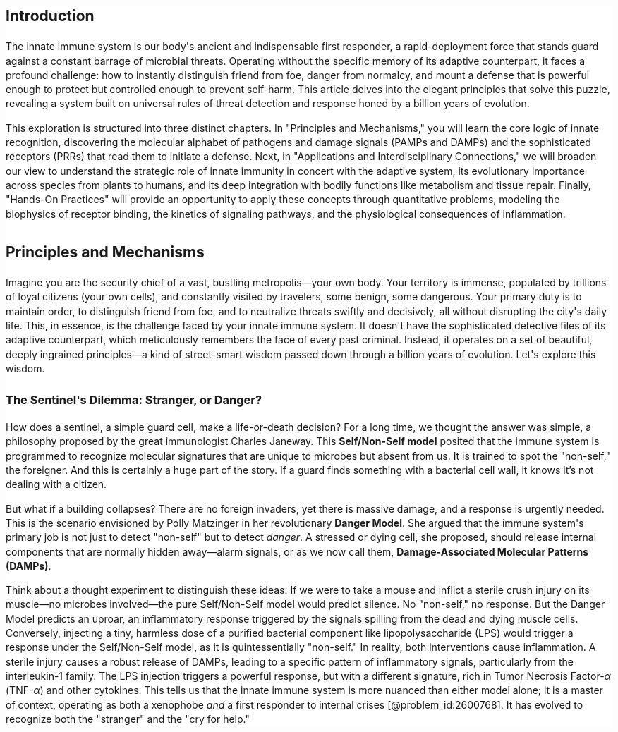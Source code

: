 ## Introduction
The innate immune system is our body's ancient and indispensable first responder, a rapid-deployment force that stands guard against a constant barrage of microbial threats. Operating without the specific memory of its adaptive counterpart, it faces a profound challenge: how to instantly distinguish friend from foe, danger from normalcy, and mount a defense that is powerful enough to protect but controlled enough to prevent self-harm. This article delves into the elegant principles that solve this puzzle, revealing a system built on universal rules of threat detection and response honed by a billion years of evolution.

This exploration is structured into three distinct chapters. In "Principles and Mechanisms," you will learn the core logic of innate recognition, discovering the molecular alphabet of pathogens and damage signals (PAMPs and DAMPs) and the sophisticated receptors (PRRs) that read them to initiate a defense. Next, in "Applications and Interdisciplinary Connections," we will broaden our view to understand the strategic role of [innate immunity](@article_id:136715) in concert with the adaptive system, its evolutionary importance across species from plants to humans, and its deep integration with bodily functions like metabolism and [tissue repair](@article_id:189501). Finally, "Hands-On Practices" will provide an opportunity to apply these concepts through quantitative problems, modeling the [biophysics](@article_id:154444) of [receptor binding](@article_id:189777), the kinetics of [signaling pathways](@article_id:275051), and the physiological consequences of inflammation.

## Principles and Mechanisms

Imagine you are the security chief of a vast, bustling metropolis—your own body. Your territory is immense, populated by trillions of loyal citizens (your own cells), and constantly visited by travelers, some benign, some dangerous. Your primary duty is to maintain order, to distinguish friend from foe, and to neutralize threats swiftly and decisively, all without disrupting the city's daily life. This, in essence, is the challenge faced by your innate immune system. It doesn't have the sophisticated detective files of its adaptive counterpart, which meticulously remembers the face of every past criminal. Instead, it operates on a set of beautiful, deeply ingrained principles—a kind of street-smart wisdom passed down through a billion years of evolution. Let's explore this wisdom.

### The Sentinel's Dilemma: Stranger, or Danger?

How does a sentinel, a simple guard cell, make a life-or-death decision? For a long time, we thought the answer was simple, a philosophy proposed by the great immunologist Charles Janeway. This **Self/Non-Self model** posited that the immune system is programmed to recognize molecular signatures that are unique to microbes but absent from us. It is trained to spot the "non-self," the foreigner. And this is certainly a huge part of the story. If a guard finds something with a bacterial cell wall, it knows it’s not dealing with a citizen.

But what if a building collapses? There are no foreign invaders, yet there is massive damage, and a response is urgently needed. This is the scenario envisioned by Polly Matzinger in her revolutionary **Danger Model**. She argued that the immune system's primary job is not just to detect "non-self" but to detect *danger*. A stressed or dying cell, she proposed, should release internal components that are normally hidden away—alarm signals, or as we now call them, **Damage-Associated Molecular Patterns (DAMPs)**.

Think about a thought experiment to distinguish these ideas. If we were to take a mouse and inflict a sterile crush injury on its muscle—no microbes involved—the pure Self/Non-Self model would predict silence. No "non-self," no response. But the Danger Model predicts an uproar, an inflammatory response triggered by the signals spilling from the dead and dying muscle cells. Conversely, injecting a tiny, harmless dose of a purified bacterial component like lipopolysaccharide (LPS) would trigger a response under the Self/Non-Self model, as it is quintessentially "non-self." In reality, both interventions cause inflammation. A sterile injury causes a robust release of DAMPs, leading to a specific pattern of inflammatory signals, particularly from the interleukin-1 family. The LPS injection triggers a powerful response, but with a different signature, rich in Tumor Necrosis Factor-$\alpha$ (TNF-$\alpha$) and other [cytokines](@article_id:155991). This tells us that the [innate immune system](@article_id:201277) is more nuanced than either model alone; it is a master of context, operating as both a xenophobe *and* a first responder to internal crises [@problem_id:2600768]. It has evolved to recognize both the "stranger" and the "cry for help."
